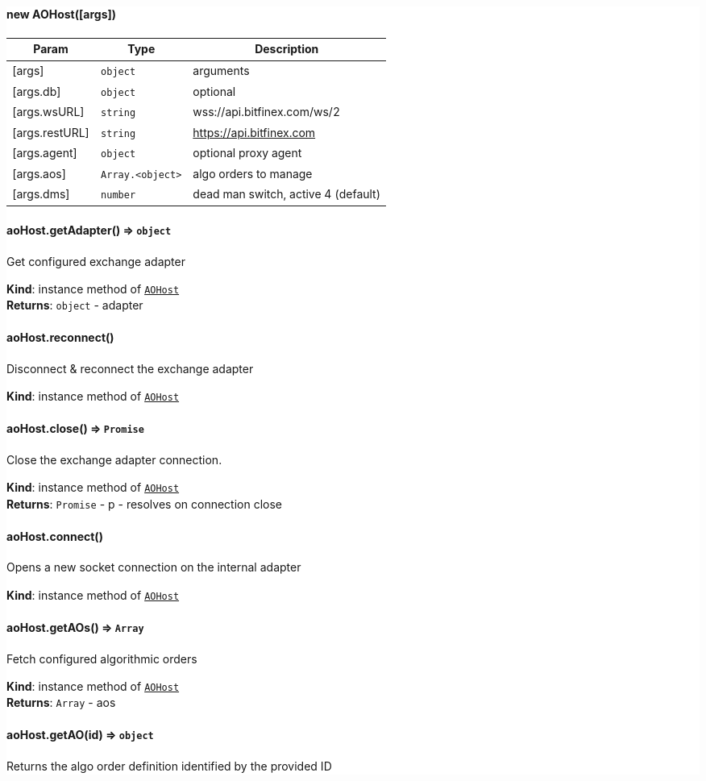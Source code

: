 
<a id="new_module_bfx-hf-algo.AOHost_new"></a>

#### new AOHost([args])

| Param | Type | Description |
| --- | --- | --- |
| [args] | <code>object</code> | arguments |
| [args.db] | <code>object</code> | optional |
| [args.wsURL] | <code>string</code> | wss://api.bitfinex.com/ws/2 |
| [args.restURL] | <code>string</code> | https://api.bitfinex.com |
| [args.agent] | <code>object</code> | optional proxy agent |
| [args.aos] | <code>Array.&lt;object&gt;</code> | algo orders to manage |
| [args.dms] | <code>number</code> | dead man switch, active 4 (default) |

<a id="module_bfx-hf-algo.AOHost+getAdapter"></a>

#### aoHost.getAdapter() ⇒ <code>object</code>
Get configured exchange adapter

**Kind**: instance method of [<code>AOHost</code>](#module_bfx-hf-algo.AOHost)  
**Returns**: <code>object</code> - adapter  
<a id="module_bfx-hf-algo.AOHost+reconnect"></a>

#### aoHost.reconnect()
Disconnect & reconnect the exchange adapter

**Kind**: instance method of [<code>AOHost</code>](#module_bfx-hf-algo.AOHost)  
<a id="module_bfx-hf-algo.AOHost+close"></a>

#### aoHost.close() ⇒ <code>Promise</code>
Close the exchange adapter connection.

**Kind**: instance method of [<code>AOHost</code>](#module_bfx-hf-algo.AOHost)  
**Returns**: <code>Promise</code> - p - resolves on connection close  
<a id="module_bfx-hf-algo.AOHost+connect"></a>

#### aoHost.connect()
Opens a new socket connection on the internal adapter

**Kind**: instance method of [<code>AOHost</code>](#module_bfx-hf-algo.AOHost)  
<a id="module_bfx-hf-algo.AOHost+getAOs"></a>

#### aoHost.getAOs() ⇒ <code>Array</code>
Fetch configured algorithmic orders

**Kind**: instance method of [<code>AOHost</code>](#module_bfx-hf-algo.AOHost)  
**Returns**: <code>Array</code> - aos  
<a id="module_bfx-hf-algo.AOHost+getAO"></a>

#### aoHost.getAO(id) ⇒ <code>object</code>
Returns the algo order definition identified by the provided ID
